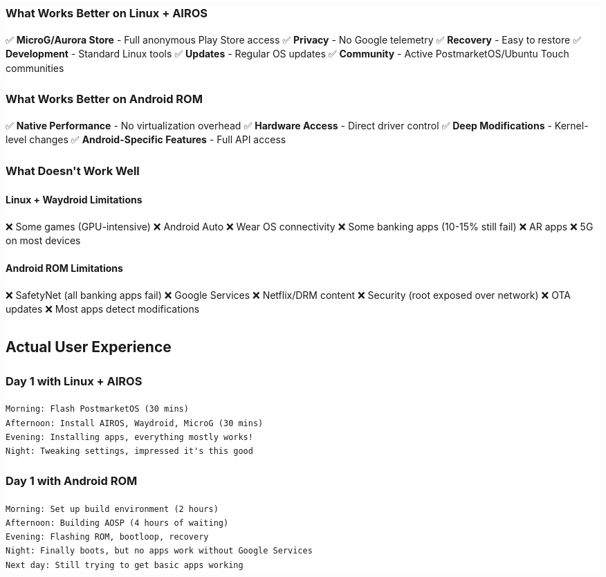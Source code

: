 ### What Works Better on Linux + AIROS

✅ **MicroG/Aurora Store** - Full anonymous Play Store access
✅ **Privacy** - No Google telemetry
✅ **Recovery** - Easy to restore
✅ **Development** - Standard Linux tools
✅ **Updates** - Regular OS updates
✅ **Community** - Active PostmarketOS/Ubuntu Touch communities

### What Works Better on Android ROM

✅ **Native Performance** - No virtualization overhead
✅ **Hardware Access** - Direct driver control
✅ **Deep Modifications** - Kernel-level changes
✅ **Android-Specific Features** - Full API access

### What Doesn't Work Well

#### Linux + Waydroid Limitations
❌ Some games (GPU-intensive)
❌ Android Auto
❌ Wear OS connectivity
❌ Some banking apps (10-15% still fail)
❌ AR apps
❌ 5G on most devices

#### Android ROM Limitations
❌ SafetyNet (all banking apps fail)
❌ Google Services
❌ Netflix/DRM content
❌ Security (root exposed over network)
❌ OTA updates
❌ Most apps detect modifications

## Actual User Experience

### Day 1 with Linux + AIROS
```
Morning: Flash PostmarketOS (30 mins)
Afternoon: Install AIROS, Waydroid, MicroG (30 mins)
Evening: Installing apps, everything mostly works!
Night: Tweaking settings, impressed it's this good
```

### Day 1 with Android ROM
```
Morning: Set up build environment (2 hours)
Afternoon: Building AOSP (4 hours of waiting)
Evening: Flashing ROM, bootloop, recovery
Night: Finally boots, but no apps work without Google Services
Next day: Still trying to get basic apps working
```
